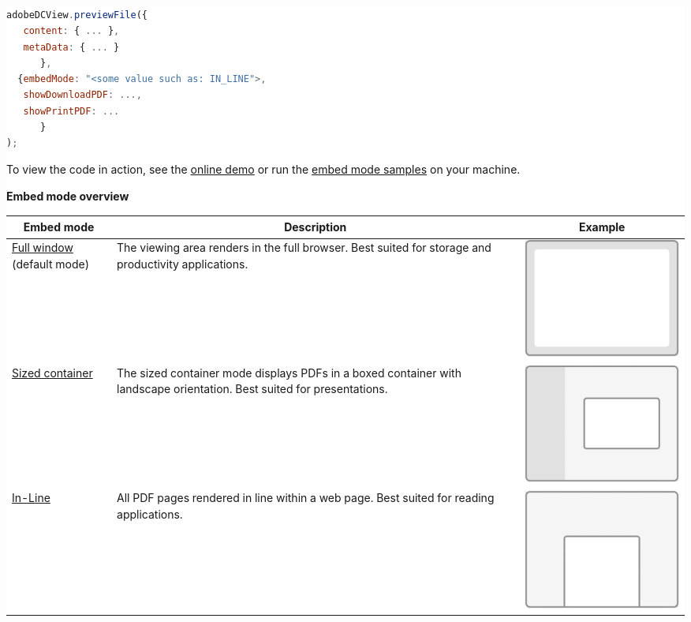 ```javascript
adobeDCView.previewFile({
   content: { ... },
   metaData: { ... }
      },
  {embedMode: "<some value such as: IN_LINE">,
   showDownloadPDF: ...,
   showPrintPDF: ...
      }
);
```

<InlineAlert slots="text"/>

To view the code in action, see the [online demo](https://dc.acrobat.com/view-sdk-demo/index.html) or run the [embed mode samples](https://www.adobe.com/go/pdfembedapi_samples) on your machine.


**Embed mode overview**

| Embed mode                          | Description                                                                                                            | Example                                               |
| ----------------------------------- | ---------------------------------------------------------------------------------------------------------------------- | ----------------------------------------------------- |
| [Full window](#full) (default mode) | The viewing area renders in the full browser. Best suited for storage and productivity applications.                   | ![_images/embedfull.png](../images/embedfull.png)     |
| [Sized container](#sized)           | The sized container mode displays PDFs in a boxed container with landscape orientation. Best suited for presentations. | ![_images/embedsized.png](../images/embedsized.png)   |
| [In-Line](#inline)                  | All PDF pages rendered in line within a web page. Best suited for reading applications.                                | ![_images/embedinline.png](../images/embedinline.png) |